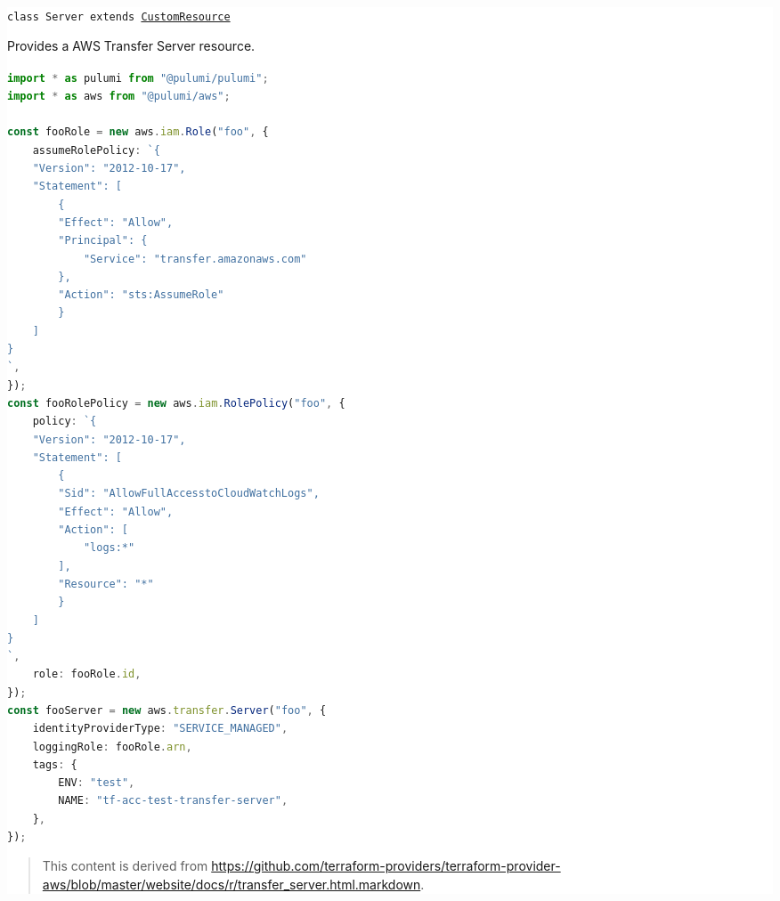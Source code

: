 <pre class="highlight"><code><span class='kr'>class</span> <span class='nx'>Server</span> <span class='kr'>extends</span> <a href='/docs/reference/pkg/nodejs/pulumi/pulumi/#CustomResource'>CustomResource</a></code></pre>

Provides a AWS Transfer Server resource.

```typescript
import * as pulumi from "@pulumi/pulumi";
import * as aws from "@pulumi/aws";

const fooRole = new aws.iam.Role("foo", {
    assumeRolePolicy: `{
	"Version": "2012-10-17",
	"Statement": [
		{
		"Effect": "Allow",
		"Principal": {
			"Service": "transfer.amazonaws.com"
		},
		"Action": "sts:AssumeRole"
		}
	]
}
`,
});
const fooRolePolicy = new aws.iam.RolePolicy("foo", {
    policy: `{
	"Version": "2012-10-17",
	"Statement": [
		{
		"Sid": "AllowFullAccesstoCloudWatchLogs",
		"Effect": "Allow",
		"Action": [
			"logs:*"
		],
		"Resource": "*"
		}
	]
}
`,
    role: fooRole.id,
});
const fooServer = new aws.transfer.Server("foo", {
    identityProviderType: "SERVICE_MANAGED",
    loggingRole: fooRole.arn,
    tags: {
        ENV: "test",
        NAME: "tf-acc-test-transfer-server",
    },
});
```

> This content is derived from https://github.com/terraform-providers/terraform-provider-aws/blob/master/website/docs/r/transfer_server.html.markdown.
